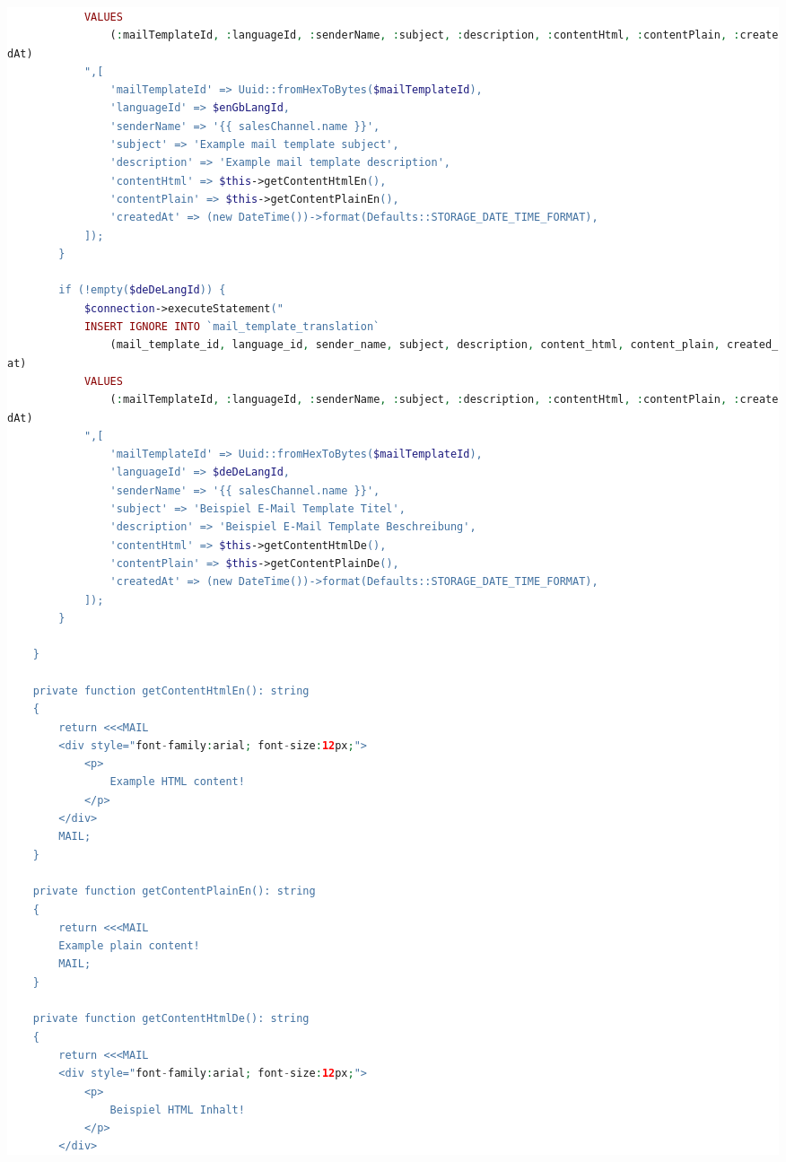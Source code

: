 ```php
            VALUES
                (:mailTemplateId, :languageId, :senderName, :subject, :description, :contentHtml, :contentPlain, :createdAt)
            ",[
                'mailTemplateId' => Uuid::fromHexToBytes($mailTemplateId),
                'languageId' => $enGbLangId,
                'senderName' => '{{ salesChannel.name }}',
                'subject' => 'Example mail template subject',
                'description' => 'Example mail template description',
                'contentHtml' => $this->getContentHtmlEn(),
                'contentPlain' => $this->getContentPlainEn(),
                'createdAt' => (new DateTime())->format(Defaults::STORAGE_DATE_TIME_FORMAT),
            ]);
        }

        if (!empty($deDeLangId)) {            
            $connection->executeStatement("
            INSERT IGNORE INTO `mail_template_translation`
                (mail_template_id, language_id, sender_name, subject, description, content_html, content_plain, created_at)
            VALUES
                (:mailTemplateId, :languageId, :senderName, :subject, :description, :contentHtml, :contentPlain, :createdAt)
            ",[
                'mailTemplateId' => Uuid::fromHexToBytes($mailTemplateId),
                'languageId' => $deDeLangId,
                'senderName' => '{{ salesChannel.name }}',
                'subject' => 'Beispiel E-Mail Template Titel',
                'description' => 'Beispiel E-Mail Template Beschreibung',
                'contentHtml' => $this->getContentHtmlDe(),
                'contentPlain' => $this->getContentPlainDe(),
                'createdAt' => (new DateTime())->format(Defaults::STORAGE_DATE_TIME_FORMAT),
            ]);
        }

    }

    private function getContentHtmlEn(): string
    {
        return <<<MAIL
        <div style="font-family:arial; font-size:12px;">
            <p>
                Example HTML content!
            </p>
        </div>
        MAIL;
    }

    private function getContentPlainEn(): string
    {
        return <<<MAIL
        Example plain content!
        MAIL;
    }

    private function getContentHtmlDe(): string
    {
        return <<<MAIL
        <div style="font-family:arial; font-size:12px;">
            <p>
                Beispiel HTML Inhalt!
            </p>
        </div>
```